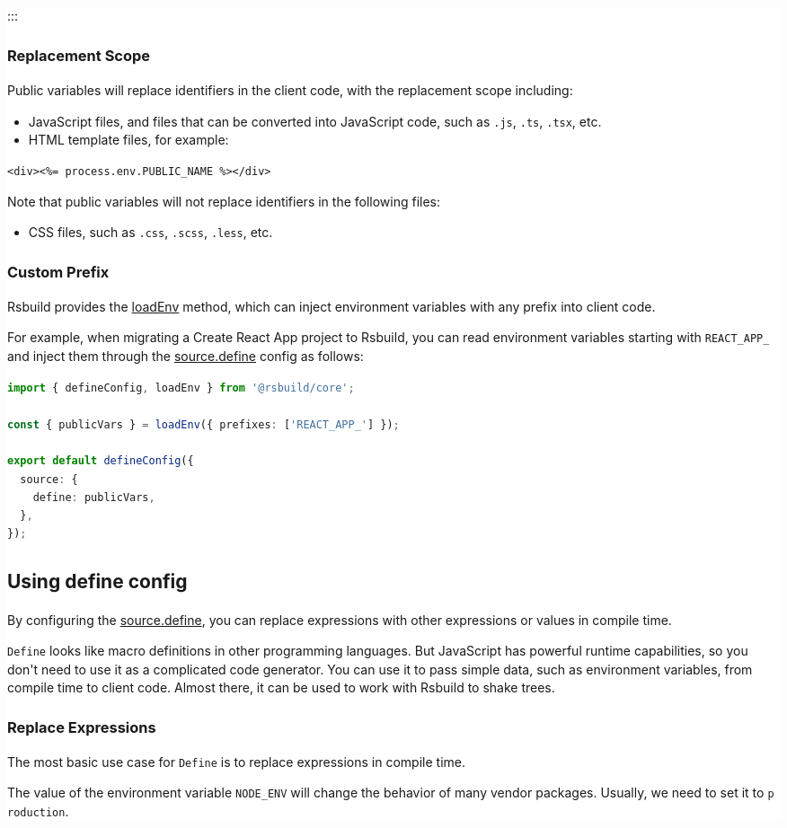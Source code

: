 :::

### Replacement Scope

Public variables will replace identifiers in the client code, with the replacement scope including:

- JavaScript files, and files that can be converted into JavaScript code, such as `.js`, `.ts`, `.tsx`, etc.
- HTML template files, for example:

```ejs title="template.html"
<div><%= process.env.PUBLIC_NAME %></div>
```

Note that public variables will not replace identifiers in the following files:

- CSS files, such as `.css`, `.scss`, `.less`, etc.

### Custom Prefix

Rsbuild provides the [loadEnv](/api/javascript-api/core#loadenv) method, which can inject environment variables with any prefix into client code.

For example, when migrating a Create React App project to Rsbuild, you can read environment variables starting with `REACT_APP_` and inject them through the [source.define](/config/source/define) config as follows:

```ts title="rsbuild.config.ts"
import { defineConfig, loadEnv } from '@rsbuild/core';

const { publicVars } = loadEnv({ prefixes: ['REACT_APP_'] });

export default defineConfig({
  source: {
    define: publicVars,
  },
});
```

## Using define config

By configuring the [source.define](/config/source/define), you can replace expressions with other expressions or values in compile time.

`Define` looks like macro definitions in other programming languages. But JavaScript has powerful runtime capabilities, so you don't need to use it as a complicated code generator. You can use it to pass simple data, such as environment variables, from compile time to client code. Almost there, it can be used to work with Rsbuild to shake trees.

### Replace Expressions

The most basic use case for `Define` is to replace expressions in compile time.

The value of the environment variable `NODE_ENV` will change the behavior of many vendor packages. Usually, we need to set it to `production`.
